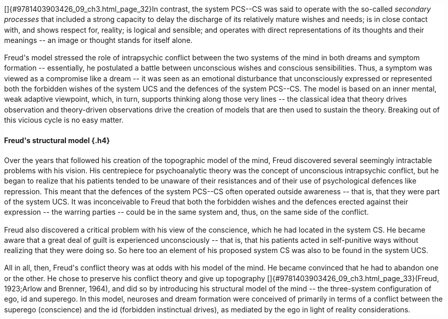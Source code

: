 []{#9781403903426_09_ch3.html_page_32}In contrast, the system PCS--CS
was said to operate with the so-called *secondary processes* that
included a strong capacity to delay the discharge of its relatively
mature wishes and needs; is in close contact with, and shows respect
for, reality; is logical and sensible; and operates with direct
representations of its thoughts and their meanings -- an image or
thought stands for itself alone.

Freud's model stressed the role of intrapsychic conflict between the two
systems of the mind in both dreams and symptom formation -- essentially,
he postulated a battle between unconscious wishes and conscious
sensibilities. Thus, a symptom was viewed as a compromise like a dream
-- it was seen as an emotional disturbance that unconsciously expressed
or represented both the forbidden wishes of the system UCS and the
defences of the system PCS--CS. The model is based on an inner mental,
weak adaptive viewpoint, which, in turn, supports thinking along those
very lines -- the classical idea that theory drives observation and
theory-driven observations drive the creation of models that are then
used to sustain the theory. Breaking out of this vicious cycle is no
easy matter.

#### **Freud's structural model** {.h4}

Over the years that followed his creation of the topographic model of
the mind, Freud discovered several seemingly intractable problems with
his vision. His centrepiece for psychoanalytic theory was the concept of
unconscious intrapsychic conflict, but he began to realize that his
patients tended to be unaware of their resistances and of their use of
psychological defences like repression. This meant that the defences of
the system PCS--CS often operated outside awareness -- that is, that
they were part of the system UCS. It was inconceivable to Freud that
both the forbidden wishes and the defences erected against their
expression -- the warring parties -- could be in the same system and,
thus, on the same side of the conflict.

Freud also discovered a critical problem with his view of the
conscience, which he had located in the system CS. He became aware that
a great deal of guilt is experienced unconsciously -- that is, that his
patients acted in self-punitive ways without realizing that they were
doing so. So here too an element of his proposed system CS was also to
be found in the system UCS.

All in all, then, Freud's conflict theory was at odds with his model of
the mind. He became convinced that he had to abandon one or the other.
He chose to preserve his conflict theory and give up topography
[]{#9781403903426_09_ch3.html_page_33}(Freud, 1923;Arlow and Brenner,
1964), and did so by introducing his structural model of the mind -- the
three-system configuration of ego, id and superego. In this model,
neuroses and dream formation were conceived of primarily in terms of a
conflict between the superego (conscience) and the id (forbidden
instinctual drives), as mediated by the ego in light of reality
considerations.
